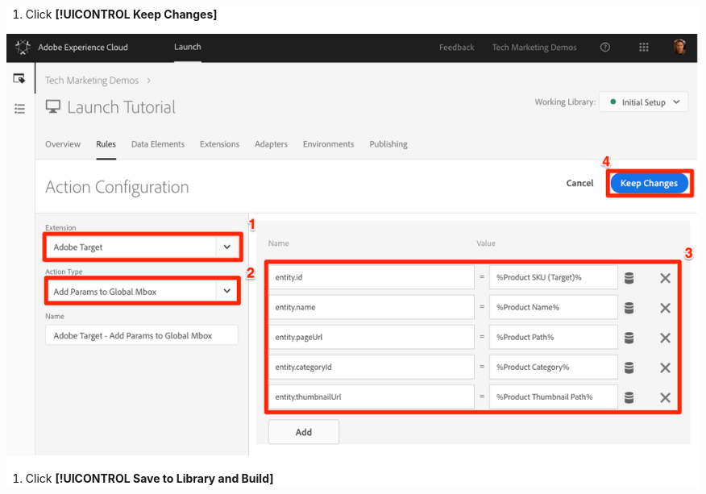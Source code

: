    1. Click  **[!UICONTROL Keep Changes]**

   ![Add a new action](../images/target-recs-prodDetail-action.png)

1. Click **[!UICONTROL Save to Library and Build]**

